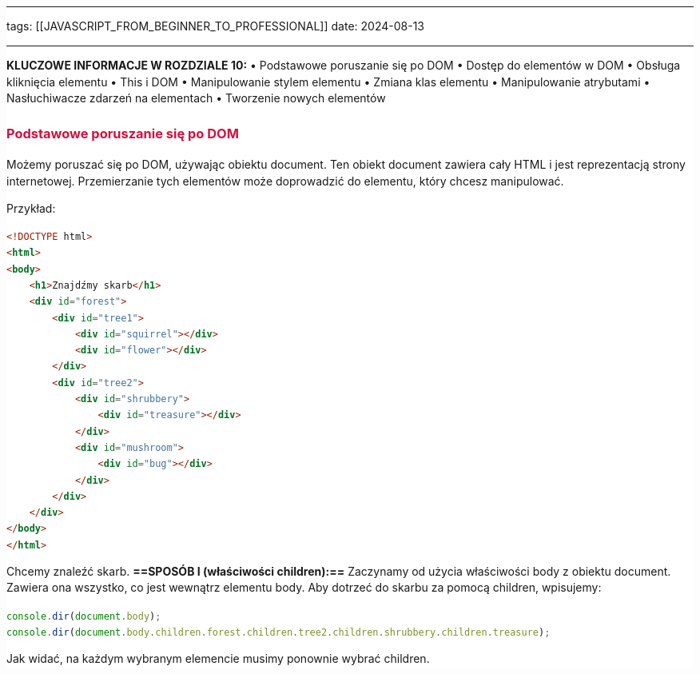 
--- 
tags: [[JAVASCRIPT_FROM_BEGINNER_TO_PROFESSIONAL]]
date: 2024-08-13

---

**KLUCZOWE INFORMACJE W ROZDZIALE 10:**
	 • Podstawowe poruszanie się po DOM
	 • Dostęp do elementów w DOM
	 • Obsługa kliknięcia elementu
	 • This i DOM
	 • Manipulowanie stylem elementu
	 • Zmiana klas elementu
	 • Manipulowanie atrybutami
	 • Nasłuchiwacze zdarzeń na elementach
	 • Tworzenie nowych elementów

### <span style="color: #d11141;">Podstawowe poruszanie się po DOM</span>

Możemy poruszać się po DOM, używając obiektu document. Ten obiekt document zawiera cały HTML i jest reprezentacją strony internetowej. Przemierzanie tych elementów może doprowadzić  do elementu, który chcesz manipulować. 

Przykład:
```html
<!DOCTYPE html>
<html>
<body>
    <h1>Znajdźmy skarb</h1>
    <div id="forest">
        <div id="tree1">
            <div id="squirrel"></div>
            <div id="flower"></div>
        </div>
        <div id="tree2">
            <div id="shrubbery">
                <div id="treasure"></div>
            </div>
            <div id="mushroom">
                <div id="bug"></div>
            </div>
        </div>
    </div>
</body>
</html>
```

Chcemy znaleźć skarb.
**==SPOSÓB I (właściwości children):==**
Zaczynamy od użycia właściwości body z obiektu document. Zawiera ona wszystko, co jest wewnątrz elementu body. Aby dotrzeć do skarbu za pomocą children, wpisujemy:
```js
console.dir(document.body);
console.dir(document.body.children.forest.children.tree2.children.shrubbery.children.treasure);
```
Jak widać, na każdym wybranym elemencie musimy ponownie wybrać children.
